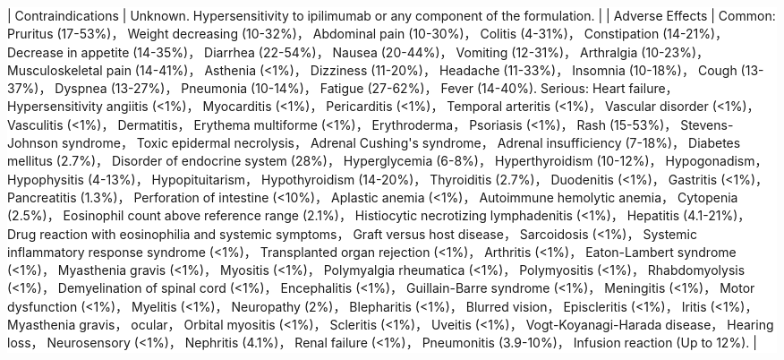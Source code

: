 | Contraindications  | Unknown. Hypersensitivity to ipilimumab or any component of the formulation.                                                                                                                                                                                                                                                                                                                                                                                                                                                                                                                                                                                                                                                                                                                                                                                                                                                                                                                                                                                                                                                                                                                                                                                                                                                                                                                                                                                                                                                                                                                                                                                                                                                                                                                                                                                                                                                                                                                                                                                                                                                                                                                                                                                                                                                                                                                                                                                                                                                                                                                                                                                                                                                                                                                                                                                                                                                      |
| Adverse Effects    | Common: Pruritus (17-53%)， Weight decreasing (10-32%)， Abdominal pain (10-30%)， Colitis (4-31%)， Constipation (14-21%)， Decrease in appetite (14-35%)， Diarrhea (22-54%)， Nausea (20-44%)， Vomiting (12-31%)， Arthralgia (10-23%)， Musculoskeletal pain (14-41%)， Asthenia (<1%)， Dizziness (11-20%)， Headache (11-33%)， Insomnia (10-18%)， Cough (13-37%)， Dyspnea (13-27%)， Pneumonia (10-14%)， Fatigue (27-62%)， Fever (14-40%). Serious: Heart failure， Hypersensitivity angiitis (<1%)， Myocarditis (<1%)， Pericarditis (<1%)， Temporal arteritis (<1%)， Vascular disorder (<1%)， Vasculitis (<1%)， Dermatitis， Erythema multiforme (<1%)， Erythroderma， Psoriasis (<1%)， Rash (15-53%)， Stevens-Johnson syndrome， Toxic epidermal necrolysis， Adrenal Cushing's syndrome， Adrenal insufficiency (7-18%)， Diabetes mellitus (2.7%)， Disorder of endocrine system (28%)， Hyperglycemia (6-8%)， Hyperthyroidism (10-12%)， Hypogonadism， Hypophysitis (4-13%)， Hypopituitarism， Hypothyroidism (14-20%)， Thyroiditis (2.7%)， Duodenitis (<1%)， Gastritis (<1%)， Pancreatitis (1.3%)， Perforation of intestine (<10%)， Aplastic anemia (<1%)， Autoimmune hemolytic anemia， Cytopenia (2.5%)， Eosinophil count above reference range (2.1%)， Histiocytic necrotizing lymphadenitis (<1%)， Hepatitis (4.1-21%)， Drug reaction with eosinophilia and systemic symptoms， Graft versus host disease， Sarcoidosis (<1%)， Systemic inflammatory response syndrome (<1%)， Transplanted organ rejection (<1%)， Arthritis (<1%)， Eaton-Lambert syndrome (<1%)， Myasthenia gravis (<1%)， Myositis (<1%)， Polymyalgia rheumatica (<1%)， Polymyositis (<1%)， Rhabdomyolysis (<1%)， Demyelination of spinal cord (<1%)， Encephalitis (<1%)， Guillain-Barre syndrome (<1%)， Meningitis (<1%)， Motor dysfunction (<1%)， Myelitis (<1%)， Neuropathy (2%)， Blepharitis (<1%)， Blurred vision， Episcleritis (<1%)， Iritis (<1%)， Myasthenia gravis， ocular， Orbital myositis (<1%)， Scleritis (<1%)， Uveitis (<1%)， Vogt-Koyanagi-Harada disease， Hearing loss， Neurosensory (<1%)， Nephritis (4.1%)， Renal failure (<1%)， Pneumonitis (3.9-10%)， Infusion reaction (Up to 12%).                                                                                                                                                                                                                                                                                                                                                                                                                                                                                                                                                                                                                                                                            |